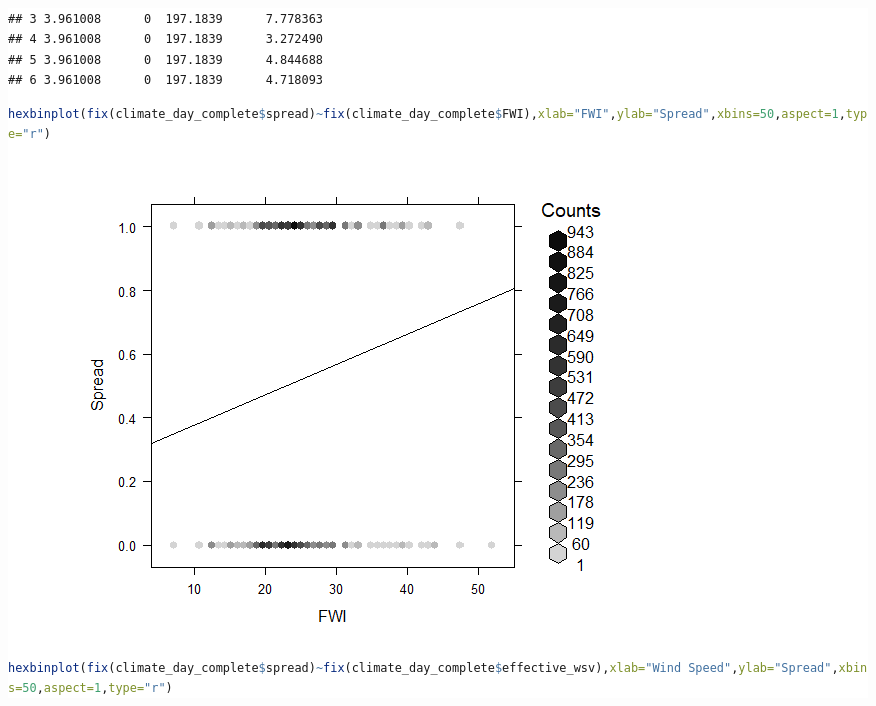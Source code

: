     ## 3 3.961008      0  197.1839      7.778363
    ## 4 3.961008      0  197.1839      3.272490
    ## 5 3.961008      0  197.1839      4.844688
    ## 6 3.961008      0  197.1839      4.718093

``` r
hexbinplot(fix(climate_day_complete$spread)~fix(climate_day_complete$FWI),xlab="FWI",ylab="Spread",xbins=50,aspect=1,type="r")
```

![](Ignition_Spread_files/figure-gfm/unnamed-chunk-25-1.png)

``` r
hexbinplot(fix(climate_day_complete$spread)~fix(climate_day_complete$effective_wsv),xlab="Wind Speed",ylab="Spread",xbins=50,aspect=1,type="r")
```

